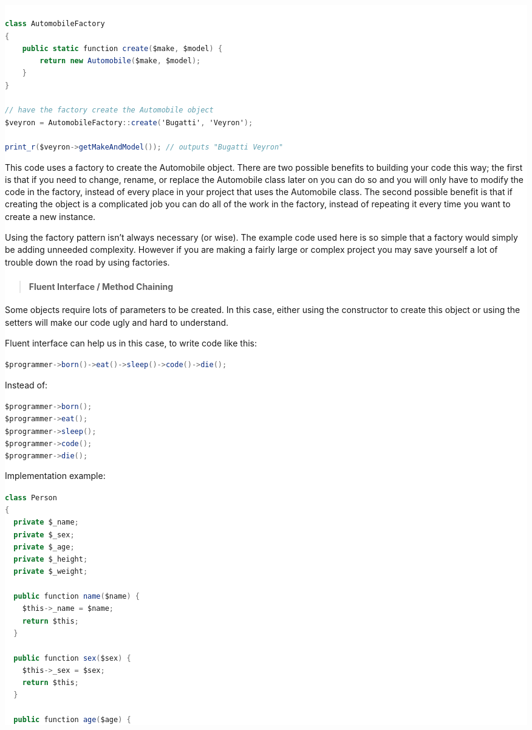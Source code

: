 ```csharp

class AutomobileFactory
{
    public static function create($make, $model) {
        return new Automobile($make, $model);
    }
}

// have the factory create the Automobile object
$veyron = AutomobileFactory::create('Bugatti', 'Veyron');

print_r($veyron->getMakeAndModel()); // outputs "Bugatti Veyron"
```

This code uses a factory to create the Automobile object. There are two possible benefits to building your code this way; the first is that if you need to change, rename, or replace the Automobile class later on you can do so and you will only have to modify the code in the factory, instead of every place in your project that uses the Automobile class. The second possible benefit is that if creating the object is a complicated job you can do all of the work in the factory, instead of repeating it every time you want to create a new instance.

Using the factory pattern isn’t always necessary (or wise). The example code used here is so simple that a factory would simply be adding unneeded complexity. However if you are making a fairly large or complex project you may save yourself a lot of trouble down the road by using factories.

<blockquote><h4>Fluent Interface / Method Chaining</h4></blockquote>

Some objects require lots of parameters to be created. In this case, either using the constructor to create this object or using the setters will make our code ugly and hard to understand.

Fluent interface can help us in this case, to write code like this:

```csharp
$programmer->born()->eat()->sleep()->code()->die();
```

Instead of:

```csharp
$programmer->born();
$programmer->eat();
$programmer->sleep();
$programmer->code();
$programmer->die();
```

Implementation example:

```csharp
class Person
{
  private $_name;
  private $_sex;
  private $_age;
  private $_height;
  private $_weight;

  public function name($name) {
    $this->_name = $name;
    return $this;
  }

  public function sex($sex) {
    $this->_sex = $sex;
    return $this;
  }

  public function age($age) {
```